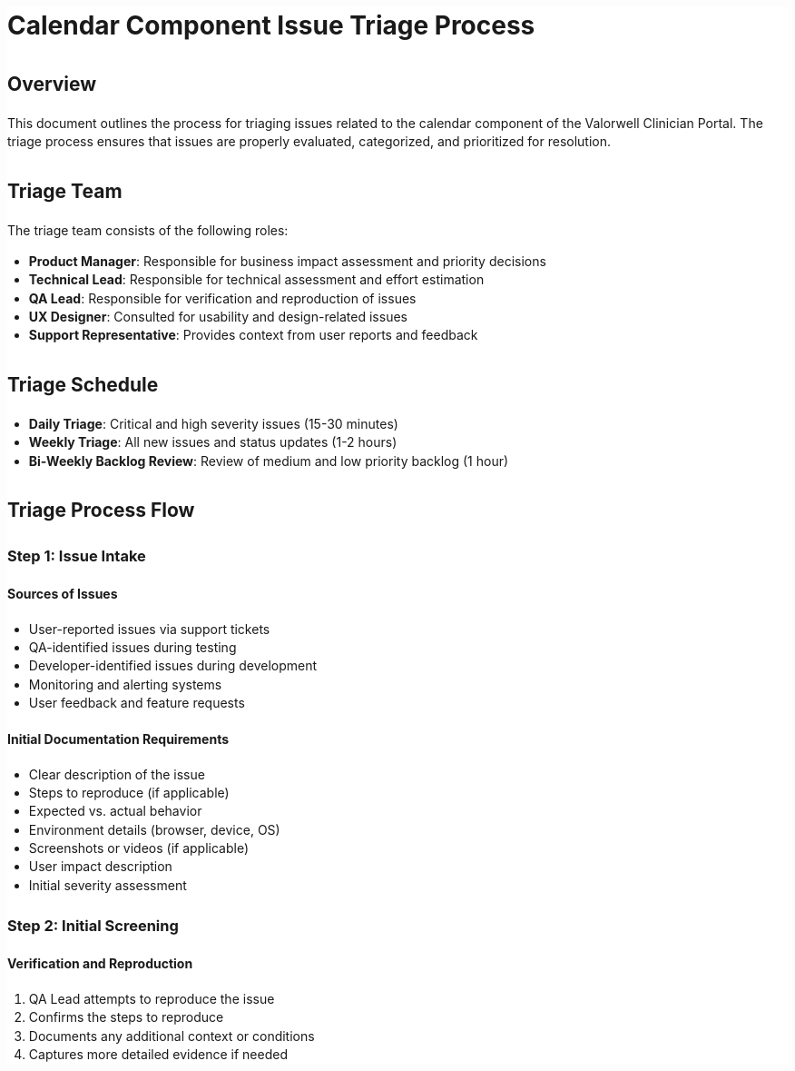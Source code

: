 # Calendar Component Issue Triage Process

## Overview

This document outlines the process for triaging issues related to the calendar component of the Valorwell Clinician Portal. The triage process ensures that issues are properly evaluated, categorized, and prioritized for resolution.

## Triage Team

The triage team consists of the following roles:

- **Product Manager**: Responsible for business impact assessment and priority decisions
- **Technical Lead**: Responsible for technical assessment and effort estimation
- **QA Lead**: Responsible for verification and reproduction of issues
- **UX Designer**: Consulted for usability and design-related issues
- **Support Representative**: Provides context from user reports and feedback

## Triage Schedule

- **Daily Triage**: Critical and high severity issues (15-30 minutes)
- **Weekly Triage**: All new issues and status updates (1-2 hours)
- **Bi-Weekly Backlog Review**: Review of medium and low priority backlog (1 hour)

## Triage Process Flow

### Step 1: Issue Intake

#### Sources of Issues
- User-reported issues via support tickets
- QA-identified issues during testing
- Developer-identified issues during development
- Monitoring and alerting systems
- User feedback and feature requests

#### Initial Documentation Requirements
- Clear description of the issue
- Steps to reproduce (if applicable)
- Expected vs. actual behavior
- Environment details (browser, device, OS)
- Screenshots or videos (if applicable)
- User impact description
- Initial severity assessment

### Step 2: Initial Screening

#### Verification and Reproduction
1. QA Lead attempts to reproduce the issue
2. Confirms the steps to reproduce
3. Documents any additional context or conditions
4. Captures more detailed evidence if needed

